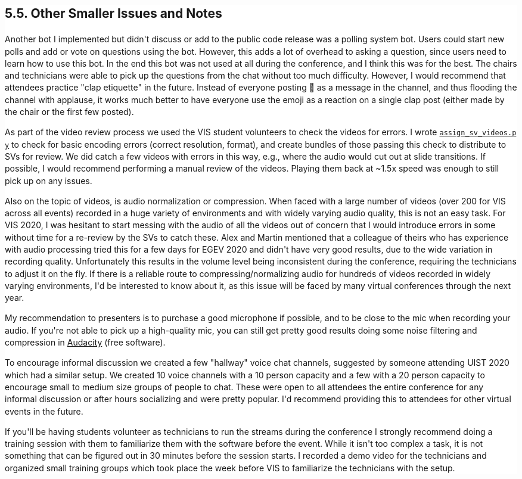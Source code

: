 ## 5.5. Other Smaller Issues and Notes

Another bot I implemented but didn't discuss or add to the public code release was a polling
system bot. Users could start new polls and add or vote on questions using the bot.
However, this adds a lot of overhead to asking a question, since users need to learn how
to use this bot. In the end this bot was not used at all during the conference, and I think
this was for the best. The chairs and technicians were able to pick up the questions from the
chat without too much difficulty. However, I would recommend that attendees practice "clap etiquette"
in the future. Instead of everyone posting 👏 as a message in the channel, and thus flooding
the channel with applause, it works much better to have everyone use the emoji as a reaction
on a single clap post (either made by the chair or the first few posted).

As part of the video review process we used the VIS student volunteers to check the videos
for errors. I wrote [`assign_sv_videos.py`](https://github.com/superministream/virtual-conference/blob/main/assign_sv_videos.py)
to check for basic encoding errors (correct resolution, format), and create bundles
of those passing this check to distribute to SVs for review. We did catch a few videos
with errors in this way, e.g., where the audio would cut out at slide transitions.
If possible, I would recommend performing a manual review of the videos. Playing them back
at ~1.5x speed was enough to still pick up on any issues.

Also on the topic of videos, is audio normalization or compression. When faced with
a large number of videos (over 200 for VIS across all events) recorded in a huge
variety of environments and with widely varying audio quality, this is not an easy task.
For VIS 2020, I was hesitant to start messing with the audio of all the videos out of
concern that I would introduce errors in some without time for a re-review by the SVs to catch these.
Alex and Martin mentioned that a colleague of theirs who has experience with audio
processing tried this for a few days for EGEV 2020 and didn't have very good results,
due to the wide variation in recording quality. Unfortunately this results in the
volume level being inconsistent during the conference, requiring the technicians
to adjust it on the fly. If there is a reliable route to compressing/normalizing
audio for hundreds of videos recorded in widely varying environments, I'd be interested
to know about it, as this issue will be faced by many virtual conferences through
the next year.

My recommendation to presenters is to purchase a good microphone if possible,
and to be close to the mic when recording your audio. If you're not able to
pick up a high-quality mic, you can still get pretty good results doing
some noise filtering and compression in [Audacity](https://www.audacityteam.org/) (free software).

To encourage informal discussion we created a few "hallway" voice chat channels,
suggested by someone attending UIST 2020 which had a similar setup. We created 10
voice channels with a 10 person capacity and a few with a 20 person capacity
to encourage small to medium size groups of people to chat. These were open to
all attendees the entire conference for any informal discussion or after hours
socializing and were pretty popular. I'd recommend providing this to attendees
for other virtual events in the future.

If you'll be having students volunteer as technicians to run the streams during
the conference I strongly recommend doing a training session with them to familiarize
them with the software before the event. While it isn't too complex a task, it is not
something that can be figured out in 30 minutes before the session starts. I recorded a
demo video for the technicians and organized small training groups which took place
the week before VIS to familiarize the technicians with the setup.
